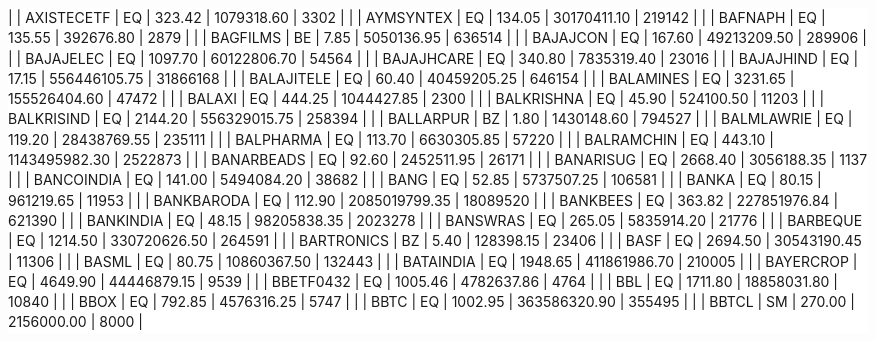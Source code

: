 |  | AXISTECETF | EQ | 323.42 | 1079318.60 | 3302 |
|  | AYMSYNTEX | EQ | 134.05 | 30170411.10 | 219142 |
|  | BAFNAPH | EQ | 135.55 | 392676.80 | 2879 |
|  | BAGFILMS | BE | 7.85 | 5050136.95 | 636514 |
|  | BAJAJCON | EQ | 167.60 | 49213209.50 | 289906 |
|  | BAJAJELEC | EQ | 1097.70 | 60122806.70 | 54564 |
|  | BAJAJHCARE | EQ | 340.80 | 7835319.40 | 23016 |
|  | BAJAJHIND | EQ | 17.15 | 556446105.75 | 31866168 |
|  | BALAJITELE | EQ | 60.40 | 40459205.25 | 646154 |
|  | BALAMINES | EQ | 3231.65 | 155526404.60 | 47472 |
|  | BALAXI | EQ | 444.25 | 1044427.85 | 2300 |
|  | BALKRISHNA | EQ | 45.90 | 524100.50 | 11203 |
|  | BALKRISIND | EQ | 2144.20 | 556329015.75 | 258394 |
|  | BALLARPUR | BZ | 1.80 | 1430148.60 | 794527 |
|  | BALMLAWRIE | EQ | 119.20 | 28438769.55 | 235111 |
|  | BALPHARMA | EQ | 113.70 | 6630305.85 | 57220 |
|  | BALRAMCHIN | EQ | 443.10 | 1143495982.30 | 2522873 |
|  | BANARBEADS | EQ | 92.60 | 2452511.95 | 26171 |
|  | BANARISUG | EQ | 2668.40 | 3056188.35 | 1137 |
|  | BANCOINDIA | EQ | 141.00 | 5494084.20 | 38682 |
|  | BANG | EQ | 52.85 | 5737507.25 | 106581 |
|  | BANKA | EQ | 80.15 | 961219.65 | 11953 |
|  | BANKBARODA | EQ | 112.90 | 2085019799.35 | 18089520 |
|  | BANKBEES | EQ | 363.82 | 227851976.84 | 621390 |
|  | BANKINDIA | EQ | 48.15 | 98205838.35 | 2023278 |
|  | BANSWRAS | EQ | 265.05 | 5835914.20 | 21776 |
|  | BARBEQUE | EQ | 1214.50 | 330720626.50 | 264591 |
|  | BARTRONICS | BZ | 5.40 | 128398.15 | 23406 |
|  | BASF | EQ | 2694.50 | 30543190.45 | 11306 |
|  | BASML | EQ | 80.75 | 10860367.50 | 132443 |
|  | BATAINDIA | EQ | 1948.65 | 411861986.70 | 210005 |
|  | BAYERCROP | EQ | 4649.90 | 44446879.15 | 9539 |
|  | BBETF0432 | EQ | 1005.46 | 4782637.86 | 4764 |
|  | BBL | EQ | 1711.80 | 18858031.80 | 10840 |
|  | BBOX | EQ | 792.85 | 4576316.25 | 5747 |
|  | BBTC | EQ | 1002.95 | 363586320.90 | 355495 |
|  | BBTCL | SM | 270.00 | 2156000.00 | 8000 |